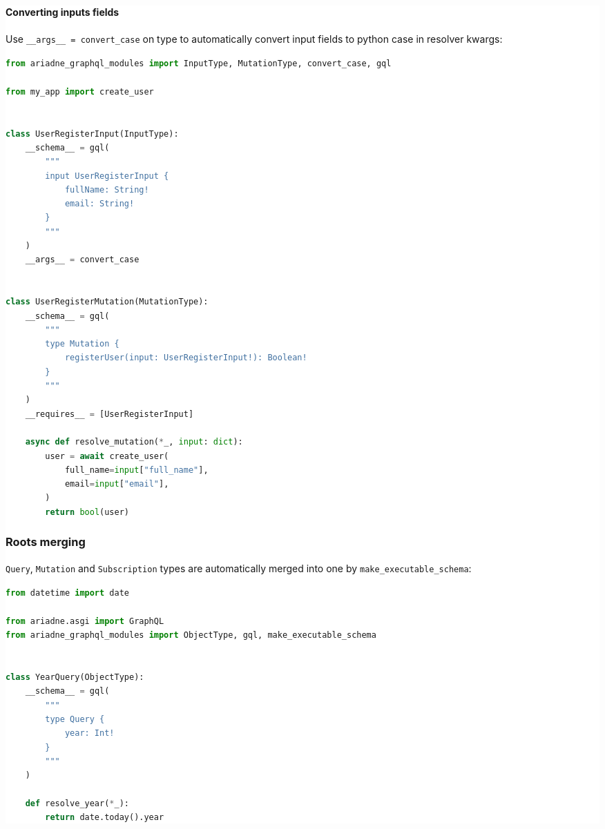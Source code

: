 
#### Converting inputs fields

Use `__args__ = convert_case` on type to automatically convert input fields to python case in resolver kwargs:

```python
from ariadne_graphql_modules import InputType, MutationType, convert_case, gql

from my_app import create_user


class UserRegisterInput(InputType):
    __schema__ = gql(
        """
        input UserRegisterInput {
            fullName: String!
            email: String!
        }
        """
    )
    __args__ = convert_case


class UserRegisterMutation(MutationType):
    __schema__ = gql(
        """
        type Mutation {
            registerUser(input: UserRegisterInput!): Boolean!
        }
        """
    )
    __requires__ = [UserRegisterInput]

    async def resolve_mutation(*_, input: dict):
        user = await create_user(
            full_name=input["full_name"],
            email=input["email"],
        )
        return bool(user)
```


### Roots merging

`Query`, `Mutation` and `Subscription` types are automatically merged into one by `make_executable_schema`:

```python
from datetime import date

from ariadne.asgi import GraphQL
from ariadne_graphql_modules import ObjectType, gql, make_executable_schema


class YearQuery(ObjectType):
    __schema__ = gql(
        """
        type Query {
            year: Int!
        }
        """
    )

    def resolve_year(*_):
        return date.today().year
```